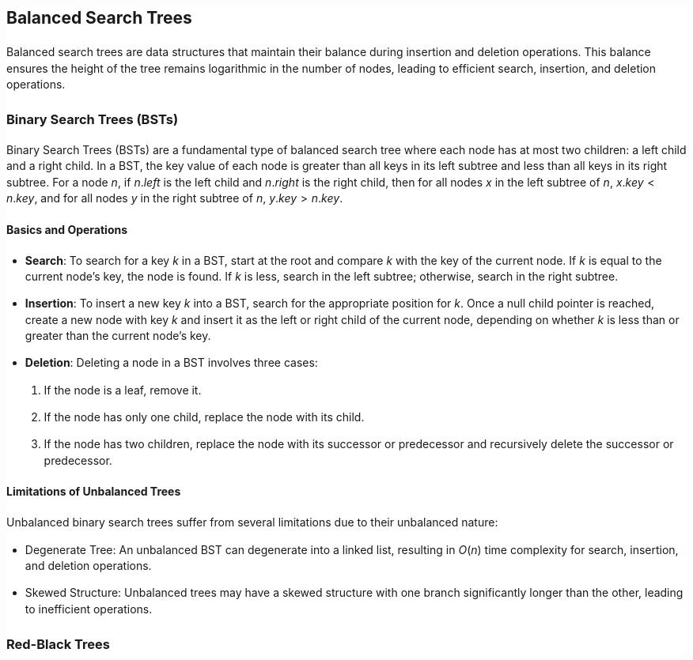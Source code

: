 ## Balanced Search Trees

Balanced search trees are data structures that maintain their balance
during insertion and deletion operations. This balance ensures the
height of the tree remains logarithmic in the number of nodes, leading
to efficient search, insertion, and deletion operations.

### Binary Search Trees (BSTs)

Binary Search Trees (BSTs) are a fundamental type of balanced search
tree where each node has at most two children: a left child and a right
child. In a BST, the key value of each node is greater than all keys in
its left subtree and less than all keys in its right subtree. For a node
$`n`$, if $`n.left`$ is the left child and $`n.right`$ is the right
child, then for all nodes $`x`$ in the left subtree of $`n`$,
$`x.key < n.key`$, and for all nodes $`y`$ in the right subtree of
$`n`$, $`y.key > n.key`$.

#### Basics and Operations

- **Search**: To search for a key $`k`$ in a BST, start at the root and
  compare $`k`$ with the key of the current node. If $`k`$ is equal to
  the current node’s key, the node is found. If $`k`$ is less, search in
  the left subtree; otherwise, search in the right subtree.

- **Insertion**: To insert a new key $`k`$ into a BST, search for the
  appropriate position for $`k`$. Once a null child pointer is reached,
  create a new node with key $`k`$ and insert it as the left or right
  child of the current node, depending on whether $`k`$ is less than or
  greater than the current node’s key.

- **Deletion**: Deleting a node in a BST involves three cases:

  1.  If the node is a leaf, remove it.

  2.  If the node has only one child, replace the node with its child.

  3.  If the node has two children, replace the node with its successor
      or predecessor and recursively delete the successor or
      predecessor.

#### Limitations of Unbalanced Trees

Unbalanced binary search trees suffer from several limitations due to
their unbalanced nature:

- Degenerate Tree: An unbalanced BST can degenerate into a linked list,
  resulting in $`O(n)`$ time complexity for search, insertion, and
  deletion operations.

- Skewed Structure: Unbalanced trees may have a skewed structure with
  one branch significantly longer than the other, leading to inefficient
  operations.

### Red-Black Trees
